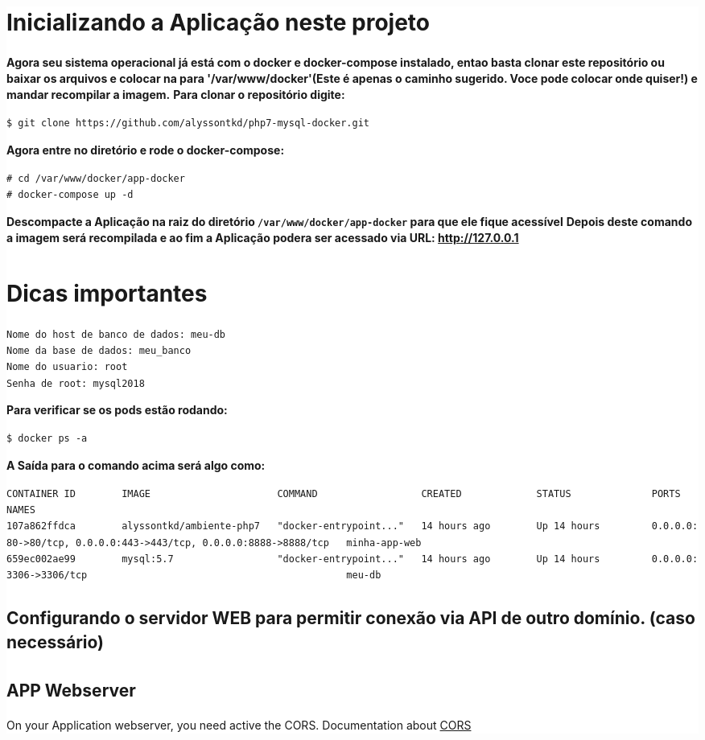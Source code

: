 # Inicializando a Aplicação neste projeto
**Agora seu sistema operacional já está com o docker e docker-compose instalado, entao basta clonar este repositório ou baixar os arquivos e colocar na para '/var/www/docker'(Este é apenas o caminho sugerido. Voce pode colocar onde quiser!) e mandar recompilar a imagem.**
__Para clonar o repositório digite:__
```
$ git clone https://github.com/alyssontkd/php7-mysql-docker.git
```
__Agora entre no diretório e rode o docker-compose:__

```
# cd /var/www/docker/app-docker
# docker-compose up -d
```

**Descompacte a Aplicação na raiz do diretório `/var/www/docker/app-docker` para que ele fique acessível**
**Depois deste comando a imagem será recompilada e ao fim a Aplicação podera ser acessado via URL: http://127.0.0.1**


# Dicas importantes
```
Nome do host de banco de dados: meu-db
Nome da base de dados: meu_banco
Nome do usuario: root
Senha de root: mysql2018
```
 
**Para verificar se os pods estão rodando:** 
``` 
$ docker ps -a
```
**A Saída para o comando acima será algo como:** 
``` 
CONTAINER ID        IMAGE                      COMMAND                  CREATED             STATUS              PORTS                                                              NAMES
107a862ffdca        alyssontkd/ambiente-php7   "docker-entrypoint..."   14 hours ago        Up 14 hours         0.0.0.0:80->80/tcp, 0.0.0.0:443->443/tcp, 0.0.0.0:8888->8888/tcp   minha-app-web
659ec002ae99        mysql:5.7                  "docker-entrypoint..."   14 hours ago        Up 14 hours         0.0.0.0:3306->3306/tcp                                             meu-db

```

## Configurando o servidor WEB para permitir conexão via API de outro domínio. (caso necessário)
## APP Webserver

On your Application webserver, you need active the CORS.
Documentation about [CORS](https://en.wikipedia.org/wiki/Cross-origin_resource_sharing)
